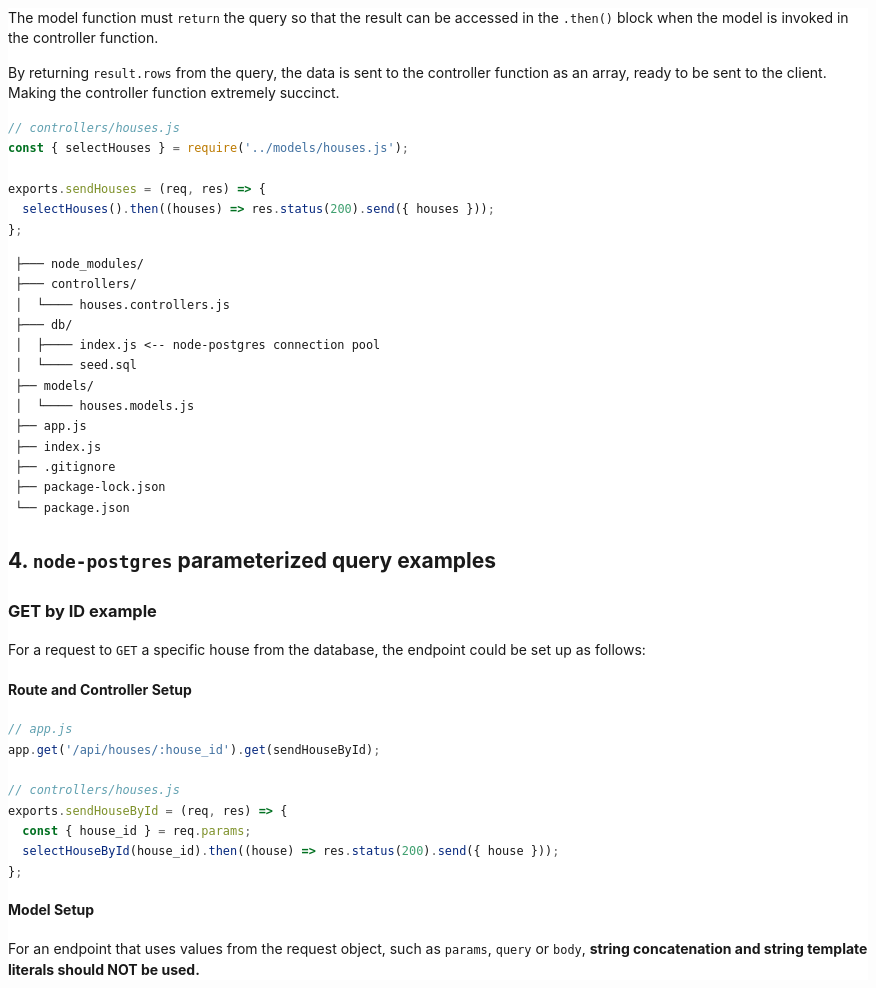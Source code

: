 The model function must `return` the query so that the result can be accessed in the `.then()` block when the model is invoked in the controller function.

By returning `result.rows` from the query, the data is sent to the controller function as an array, ready to be sent to the client. Making the controller function extremely succinct.

```js
// controllers/houses.js
const { selectHouses } = require('../models/houses.js');

exports.sendHouses = (req, res) => {
  selectHouses().then((houses) => res.status(200).send({ houses }));
};
```

```
 ├─── node_modules/
 ├─── controllers/
 │  └──── houses.controllers.js
 ├─── db/
 │  ├──── index.js <-- node-postgres connection pool
 │  └──── seed.sql
 ├── models/
 │  └──── houses.models.js
 ├── app.js
 ├── index.js
 ├── .gitignore
 ├── package-lock.json
 └── package.json
```

## 4. `node-postgres` parameterized query examples

### GET by ID example

For a request to `GET` a specific house from the database, the endpoint could be set up as follows:

#### Route and Controller Setup

```js
// app.js
app.get('/api/houses/:house_id').get(sendHouseById);

// controllers/houses.js
exports.sendHouseById = (req, res) => {
  const { house_id } = req.params;
  selectHouseById(house_id).then((house) => res.status(200).send({ house }));
};
```

#### Model Setup

For an endpoint that uses values from the request object, such as `params`, `query` or `body`, **string concatenation and string template literals should NOT be used.**
